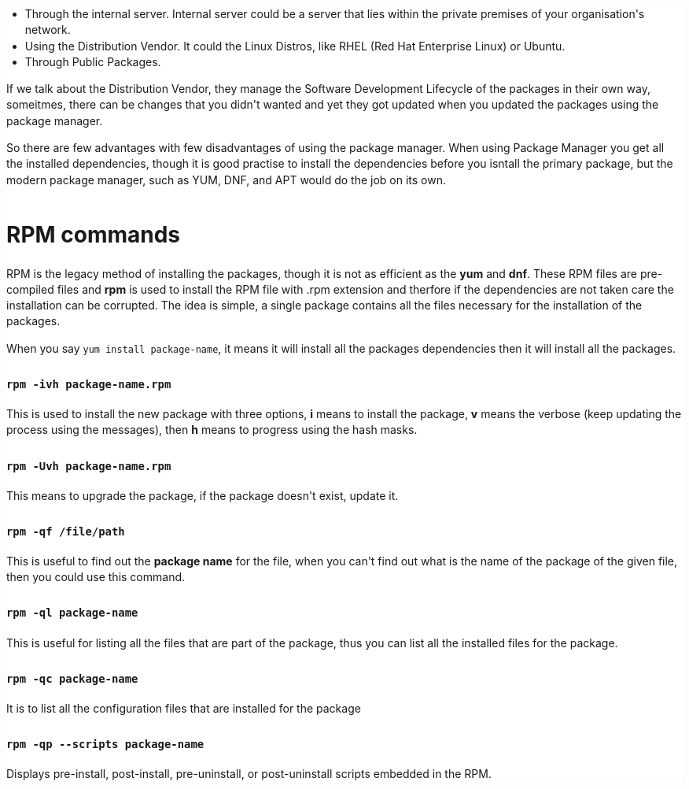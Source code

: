 - Through the internal server. Internal server could be a server that lies within the private premises of your organisation's network.
- Using the Distribution Vendor. It could the Linux Distros, like RHEL (Red Hat Enterprise Linux) or Ubuntu.
- Through Public Packages. 

If we talk about the Distribution Vendor, they manage the Software Development Lifecycle of the packages in their own way, someitmes, there can be changes that you didn't wanted and yet they got updated when you updated the packages using the package manager. 

So there are few advantages with few disadvantages of using the package manager. When using Package Manager you get all the installed dependencies, though it is good practise to install the dependencies before you isntall the primary package, but the modern package manager, such as YUM, DNF, and APT would do the job on its own. 

# RPM commands

RPM is the legacy method of installing the packages, though it is not as efficient as the **yum** and **dnf**. These RPM files are pre-compiled files and **rpm** is used to install the RPM file with .rpm extension and therfore if the dependencies are not taken care the installation can be corrupted. The idea is simple, a single package contains all the files necessary for the installation of the packages.

When you say `yum install package-name`, it means it will install all the packages dependencies then it will install all the packages.

### `rpm -ivh package-name.rpm`

This is used to install the new package with three options, **i** means to install the package, **v** means the verbose (keep updating the process using the messages), then **h** means to progress using the hash masks.

### `rpm -Uvh package-name.rpm`

This means to upgrade the package, if the package doesn't exist, update it.

### `rpm -qf /file/path`

This is useful to find out the **package name** for the file, when you can't find out what is the name of the package of the given file, then you could use this command.

### `rpm -ql package-name`

This is useful for listing all the files that are part of the package, thus you can list all the installed files for the package.

### `rpm -qc package-name`

It is to list all the configuration files that are installed for the package

### `rpm -qp --scripts package-name`

Displays pre-install, post-install, pre-uninstall, or post-uninstall scripts embedded in the RPM.
